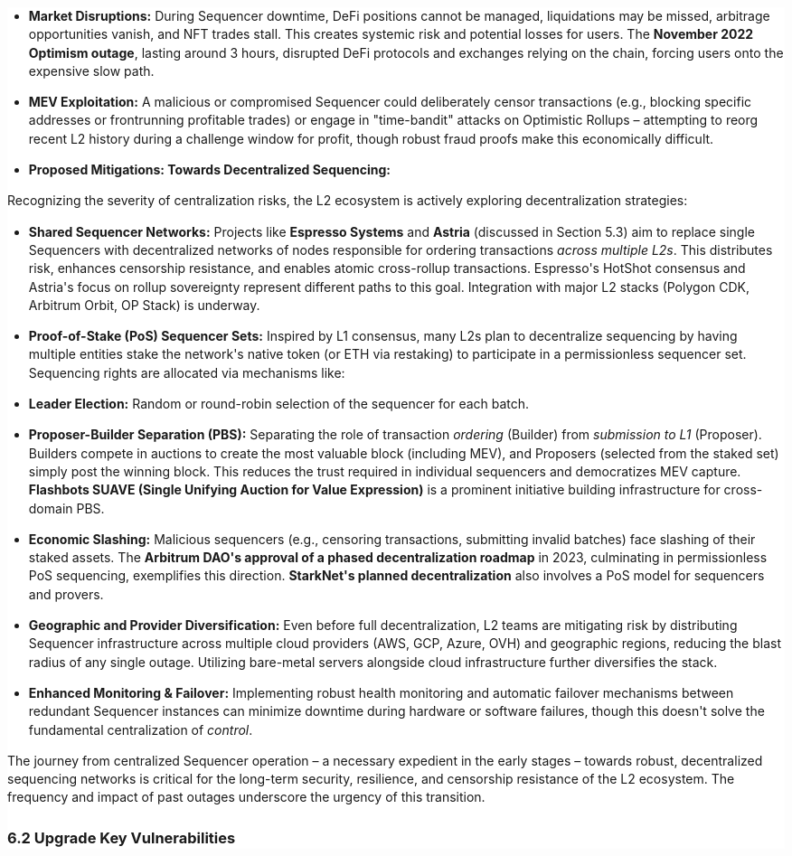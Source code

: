 *   **Market Disruptions:** During Sequencer downtime, DeFi positions cannot be managed, liquidations may be missed, arbitrage opportunities vanish, and NFT trades stall. This creates systemic risk and potential losses for users. The **November 2022 Optimism outage**, lasting around 3 hours, disrupted DeFi protocols and exchanges relying on the chain, forcing users onto the expensive slow path.

*   **MEV Exploitation:** A malicious or compromised Sequencer could deliberately censor transactions (e.g., blocking specific addresses or frontrunning profitable trades) or engage in "time-bandit" attacks on Optimistic Rollups – attempting to reorg recent L2 history during a challenge window for profit, though robust fraud proofs make this economically difficult.

*   **Proposed Mitigations: Towards Decentralized Sequencing:**

Recognizing the severity of centralization risks, the L2 ecosystem is actively exploring decentralization strategies:

*   **Shared Sequencer Networks:** Projects like **Espresso Systems** and **Astria** (discussed in Section 5.3) aim to replace single Sequencers with decentralized networks of nodes responsible for ordering transactions *across multiple L2s*. This distributes risk, enhances censorship resistance, and enables atomic cross-rollup transactions. Espresso's HotShot consensus and Astria's focus on rollup sovereignty represent different paths to this goal. Integration with major L2 stacks (Polygon CDK, Arbitrum Orbit, OP Stack) is underway.

*   **Proof-of-Stake (PoS) Sequencer Sets:** Inspired by L1 consensus, many L2s plan to decentralize sequencing by having multiple entities stake the network's native token (or ETH via restaking) to participate in a permissionless sequencer set. Sequencing rights are allocated via mechanisms like:

*   **Leader Election:** Random or round-robin selection of the sequencer for each batch.

*   **Proposer-Builder Separation (PBS):** Separating the role of transaction *ordering* (Builder) from *submission to L1* (Proposer). Builders compete in auctions to create the most valuable block (including MEV), and Proposers (selected from the staked set) simply post the winning block. This reduces the trust required in individual sequencers and democratizes MEV capture. **Flashbots SUAVE (Single Unifying Auction for Value Expression)** is a prominent initiative building infrastructure for cross-domain PBS.

*   **Economic Slashing:** Malicious sequencers (e.g., censoring transactions, submitting invalid batches) face slashing of their staked assets. The **Arbitrum DAO's approval of a phased decentralization roadmap** in 2023, culminating in permissionless PoS sequencing, exemplifies this direction. **StarkNet's planned decentralization** also involves a PoS model for sequencers and provers.

*   **Geographic and Provider Diversification:** Even before full decentralization, L2 teams are mitigating risk by distributing Sequencer infrastructure across multiple cloud providers (AWS, GCP, Azure, OVH) and geographic regions, reducing the blast radius of any single outage. Utilizing bare-metal servers alongside cloud infrastructure further diversifies the stack.

*   **Enhanced Monitoring & Failover:** Implementing robust health monitoring and automatic failover mechanisms between redundant Sequencer instances can minimize downtime during hardware or software failures, though this doesn't solve the fundamental centralization of *control*.

The journey from centralized Sequencer operation – a necessary expedient in the early stages – towards robust, decentralized sequencing networks is critical for the long-term security, resilience, and censorship resistance of the L2 ecosystem. The frequency and impact of past outages underscore the urgency of this transition.

### 6.2 Upgrade Key Vulnerabilities
